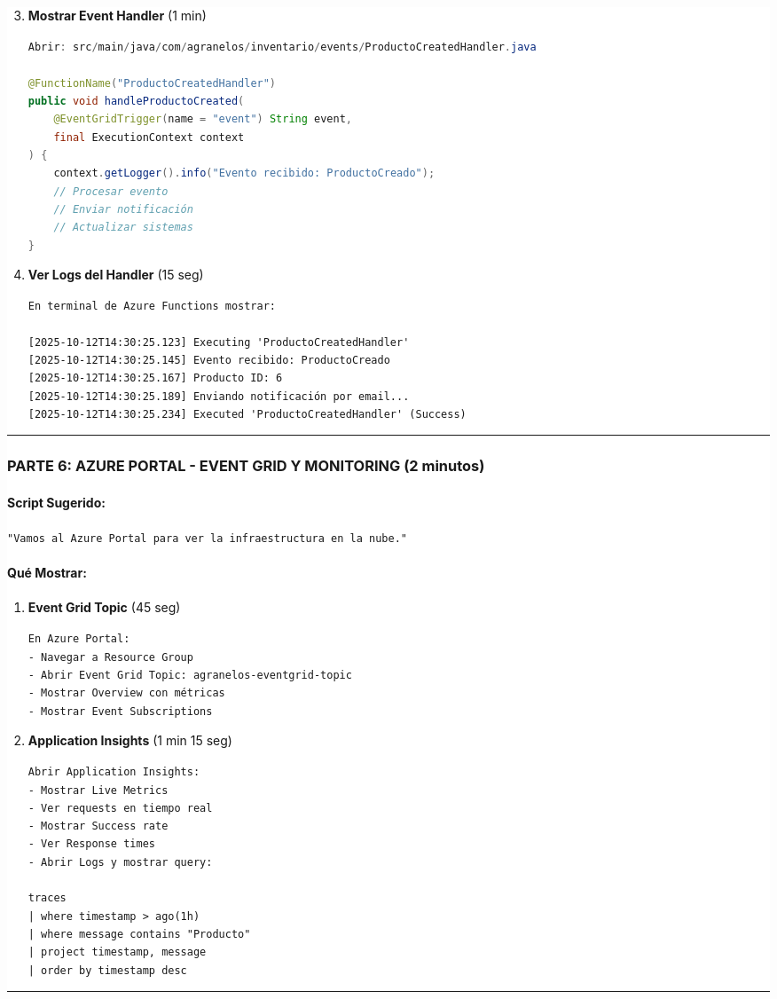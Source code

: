 3. **Mostrar Event Handler** (1 min)
   ```java
   Abrir: src/main/java/com/agranelos/inventario/events/ProductoCreatedHandler.java
   
   @FunctionName("ProductoCreatedHandler")
   public void handleProductoCreated(
       @EventGridTrigger(name = "event") String event,
       final ExecutionContext context
   ) {
       context.getLogger().info("Evento recibido: ProductoCreado");
       // Procesar evento
       // Enviar notificación
       // Actualizar sistemas
   }
   ```

4. **Ver Logs del Handler** (15 seg)
   ```
   En terminal de Azure Functions mostrar:
   
   [2025-10-12T14:30:25.123] Executing 'ProductoCreatedHandler'
   [2025-10-12T14:30:25.145] Evento recibido: ProductoCreado
   [2025-10-12T14:30:25.167] Producto ID: 6
   [2025-10-12T14:30:25.189] Enviando notificación por email...
   [2025-10-12T14:30:25.234] Executed 'ProductoCreatedHandler' (Success)
   ```

---

### **PARTE 6: AZURE PORTAL - EVENT GRID Y MONITORING (2 minutos)**

#### Script Sugerido:
```
"Vamos al Azure Portal para ver la infraestructura en la nube."
```

#### Qué Mostrar:

1. **Event Grid Topic** (45 seg)
   ```
   En Azure Portal:
   - Navegar a Resource Group
   - Abrir Event Grid Topic: agranelos-eventgrid-topic
   - Mostrar Overview con métricas
   - Mostrar Event Subscriptions
   ```

2. **Application Insights** (1 min 15 seg)
   ```
   Abrir Application Insights:
   - Mostrar Live Metrics
   - Ver requests en tiempo real
   - Mostrar Success rate
   - Ver Response times
   - Abrir Logs y mostrar query:
   
   traces
   | where timestamp > ago(1h)
   | where message contains "Producto"
   | project timestamp, message
   | order by timestamp desc
   ```

---